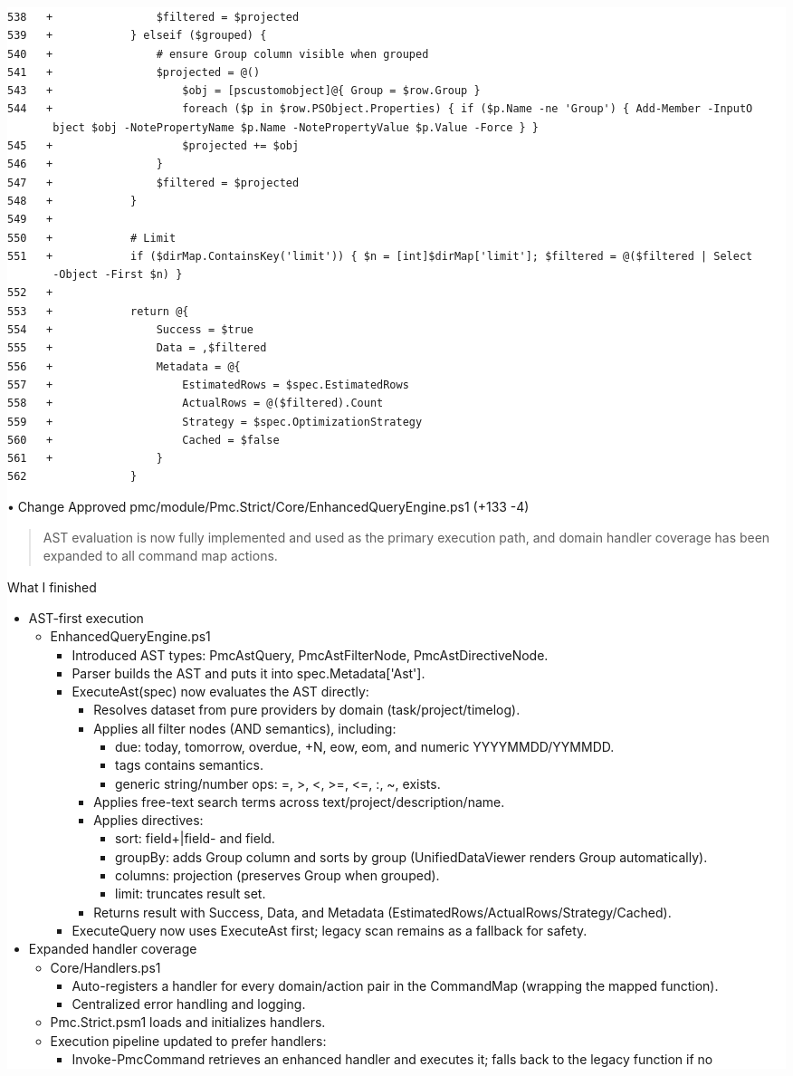     538   +                $filtered = $projected
    539   +            } elseif ($grouped) {
    540   +                # ensure Group column visible when grouped
    541   +                $projected = @()
    543   +                    $obj = [pscustomobject]@{ Group = $row.Group }
    544   +                    foreach ($p in $row.PSObject.Properties) { if ($p.Name -ne 'Group') { Add-Member -InputO
           bject $obj -NotePropertyName $p.Name -NotePropertyValue $p.Value -Force } }
    545   +                    $projected += $obj
    546   +                }
    547   +                $filtered = $projected
    548   +            }
    549   +
    550   +            # Limit
    551   +            if ($dirMap.ContainsKey('limit')) { $n = [int]$dirMap['limit']; $filtered = @($filtered | Select
           -Object -First $n) }
    552   +
    553   +            return @{
    554   +                Success = $true
    555   +                Data = ,$filtered
    556   +                Metadata = @{
    557   +                    EstimatedRows = $spec.EstimatedRows
    558   +                    ActualRows = @($filtered).Count
    559   +                    Strategy = $spec.OptimizationStrategy
    560   +                    Cached = $false
    561   +                }
    562                }

• Change Approved pmc/module/Pmc.Strict/Core/EnhancedQueryEngine.ps1 (+133 -4)

> AST evaluation is now fully implemented and used as the primary execution path, and domain handler coverage has been
  expanded to all command map actions.

  What I finished

  - AST-first execution
      - EnhancedQueryEngine.ps1
          - Introduced AST types: PmcAstQuery, PmcAstFilterNode, PmcAstDirectiveNode.
          - Parser builds the AST and puts it into spec.Metadata['Ast'].
          - ExecuteAst(spec) now evaluates the AST directly:
              - Resolves dataset from pure providers by domain (task/project/timelog).
              - Applies all filter nodes (AND semantics), including:
                  - due: today, tomorrow, overdue, +N, eow, eom, and numeric YYYYMMDD/YYMMDD.
                  - tags contains semantics.
                  - generic string/number ops: =, >, <, >=, <=, :, ~, exists.
              - Applies free-text search terms across text/project/description/name.
              - Applies directives:
                  - sort: field+|field- and field.
                  - groupBy: adds Group column and sorts by group (UnifiedDataViewer renders Group automatically).
                  - columns: projection (preserves Group when grouped).
                  - limit: truncates result set.
              - Returns result with Success, Data, and Metadata (EstimatedRows/ActualRows/Strategy/Cached).
          - ExecuteQuery now uses ExecuteAst first; legacy scan remains as a fallback for safety.
  - Expanded handler coverage
      - Core/Handlers.ps1
          - Auto-registers a handler for every domain/action pair in the CommandMap (wrapping the mapped function).
          - Centralized error handling and logging.
      - Pmc.Strict.psm1 loads and initializes handlers.
      - Execution pipeline updated to prefer handlers:
          - Invoke-PmcCommand retrieves an enhanced handler and executes it; falls back to the legacy function if no
